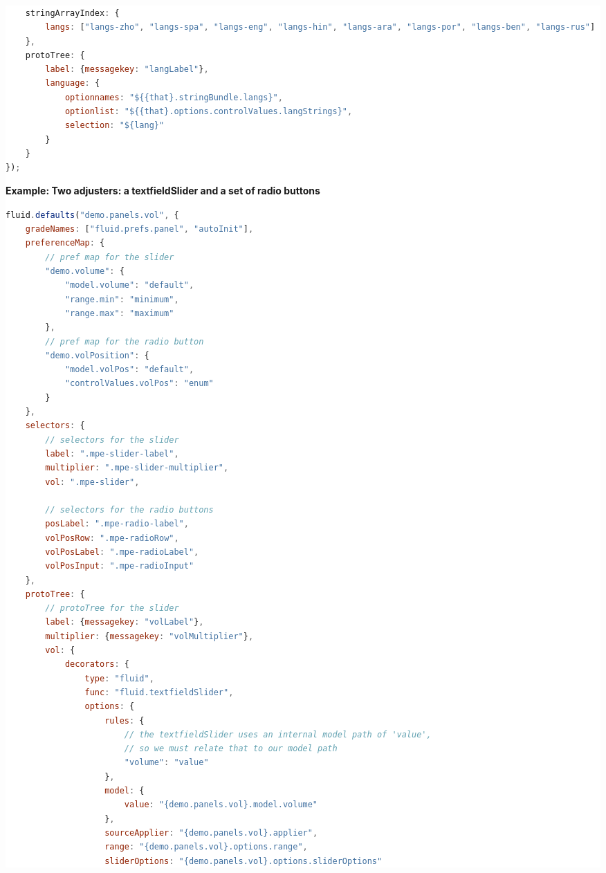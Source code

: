 ```javascript
    stringArrayIndex: {
        langs: ["langs-zho", "langs-spa", "langs-eng", "langs-hin", "langs-ara", "langs-por", "langs-ben", "langs-rus"]
    },
    protoTree: {
        label: {messagekey: "langLabel"},
        language: {
            optionnames: "${{that}.stringBundle.langs}",
            optionlist: "${{that}.options.controlValues.langStrings}",
            selection: "${lang}"
        }
    }
});
```

__Example: Two adjusters: a textfieldSlider and a set of radio buttons__
```javascript
fluid.defaults("demo.panels.vol", {
    gradeNames: ["fluid.prefs.panel", "autoInit"],
    preferenceMap: {
        // pref map for the slider
        "demo.volume": {
            "model.volume": "default",
            "range.min": "minimum",
            "range.max": "maximum"
        },
        // pref map for the radio button
        "demo.volPosition": {
            "model.volPos": "default",
            "controlValues.volPos": "enum"
        }
    },
    selectors: {
        // selectors for the slider
        label: ".mpe-slider-label",
        multiplier: ".mpe-slider-multiplier",
        vol: ".mpe-slider",
 
        // selectors for the radio buttons
        posLabel: ".mpe-radio-label",
        volPosRow: ".mpe-radioRow",
        volPosLabel: ".mpe-radioLabel",
        volPosInput: ".mpe-radioInput"
    },
    protoTree: {
        // protoTree for the slider
        label: {messagekey: "volLabel"},
        multiplier: {messagekey: "volMultiplier"},
        vol: {
            decorators: {
                type: "fluid",
                func: "fluid.textfieldSlider",
                options: {
                    rules: {
                        // the textfieldSlider uses an internal model path of 'value',
                        // so we must relate that to our model path
                        "volume": "value"
                    },
                    model: {
                        value: "{demo.panels.vol}.model.volume"
                    },
                    sourceApplier: "{demo.panels.vol}.applier",
                    range: "{demo.panels.vol}.options.range",
                    sliderOptions: "{demo.panels.vol}.options.sliderOptions"
```